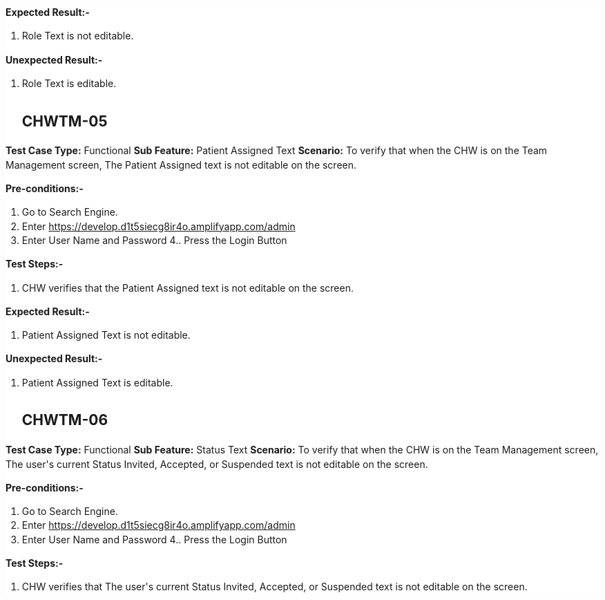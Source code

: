 
**Expected Result:-**

1.  Role Text is not editable.     

**Unexpected Result:-**

1. Role Text is editable.




    ##  CHWTM-05
**Test Case Type:**  Functional 
**Sub Feature:** Patient Assigned Text
**Scenario:**
  To verify that when the CHW is on the Team Management screen, The Patient Assigned text is not editable on the screen.      

**Pre-conditions:-**

1. Go to Search Engine. 
2. Enter https://develop.d1t5siecg8ir4o.amplifyapp.com/admin
3. Enter User Name and Password
4.. Press the Login Button

**Test Steps:-**

1.  CHW verifies that the Patient Assigned text is not editable on the screen.     


**Expected Result:-**

1.  Patient Assigned Text is not editable.     

**Unexpected Result:-**

1. Patient Assigned Text is editable.


    ##  CHWTM-06

**Test Case Type:**  Functional 
**Sub Feature:** Status Text
**Scenario:**
  To verify that when the CHW is on the Team Management screen, The user's current Status Invited, Accepted, or Suspended text is not editable on the screen.        

**Pre-conditions:-**

1. Go to Search Engine. 
2. Enter https://develop.d1t5siecg8ir4o.amplifyapp.com/admin
3. Enter User Name and Password
4.. Press the Login Button

**Test Steps:-**

1.  CHW verifies that The user's current Status Invited, Accepted, or Suspended text is not editable on the screen.   
